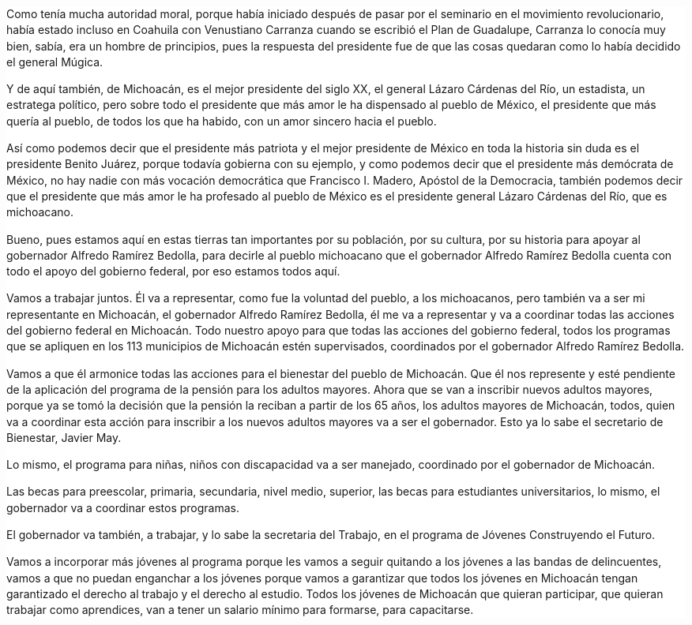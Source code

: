 Como tenía mucha autoridad moral, porque había iniciado después de pasar por
el seminario en el movimiento revolucionario, había estado incluso en Coahuila
con Venustiano Carranza cuando se escribió el Plan de Guadalupe, Carranza lo
conocía muy bien, sabía, era un hombre de principios, pues la respuesta del
presidente fue de que las cosas quedaran como lo había decidido el general
Múgica.

Y de aquí también, de Michoacán, es el mejor presidente del siglo XX, el
general Lázaro Cárdenas del Río, un estadista, un estratega político, pero
sobre todo el presidente que más amor le ha dispensado al pueblo de México, el
presidente que más quería al pueblo, de todos los que ha habido, con un amor
sincero hacia el pueblo.

Así como podemos decir que el presidente más patriota y el mejor presidente de
México en toda la historia sin duda es el presidente Benito Juárez, porque
todavía gobierna con su ejemplo, y como podemos decir que el presidente más
demócrata de México, no hay nadie con más vocación democrática que Francisco
I. Madero, Apóstol de la Democracia, también podemos decir que el presidente
que más amor le ha profesado al pueblo de México es el presidente general
Lázaro Cárdenas del Río, que es michoacano.

Bueno, pues estamos aquí en estas tierras tan importantes por su población,
por su cultura, por su historia para apoyar al gobernador Alfredo Ramírez
Bedolla, para decirle al pueblo michoacano que el gobernador Alfredo Ramírez
Bedolla cuenta con todo el apoyo del gobierno federal, por eso estamos todos
aquí.

Vamos a trabajar juntos. Él va a representar, como fue la voluntad del pueblo,
a los michoacanos, pero también va a ser mi representante en Michoacán, el
gobernador Alfredo Ramírez Bedolla, él me va a representar y va a coordinar
todas las acciones del gobierno federal en Michoacán. Todo nuestro apoyo para
que todas las acciones del gobierno federal, todos los programas que se
apliquen en los 113 municipios de Michoacán estén supervisados, coordinados
por el gobernador Alfredo Ramírez Bedolla.

Vamos a que él armonice todas las acciones para el bienestar del pueblo de
Michoacán. Que él nos represente y esté pendiente de la aplicación del
programa de la pensión para los adultos mayores. Ahora que se van a inscribir
nuevos adultos mayores, porque ya se tomó la decisión que la pensión la
reciban a partir de los 65 años, los adultos mayores de Michoacán, todos,
quien va a coordinar esta acción para inscribir a los nuevos adultos mayores
va a ser el gobernador. Esto ya lo sabe el secretario de Bienestar, Javier
May.

Lo mismo, el programa para niñas, niños con discapacidad va a ser manejado,
coordinado por el gobernador de Michoacán.

Las becas para preescolar, primaria, secundaria, nivel medio, superior, las
becas para estudiantes universitarios, lo mismo, el gobernador va a coordinar
estos programas.

El gobernador va también, a trabajar, y lo sabe la secretaria del Trabajo, en
el programa de Jóvenes Construyendo el Futuro.

Vamos a incorporar más jóvenes al programa porque les vamos a seguir quitando
a los jóvenes a las bandas de delincuentes, vamos a que no puedan enganchar a
los jóvenes porque vamos a garantizar que todos los jóvenes en Michoacán
tengan garantizado el derecho al trabajo y el derecho al estudio. Todos los
jóvenes de Michoacán que quieran participar, que quieran trabajar como
aprendices, van a tener un salario mínimo para formarse, para capacitarse.
